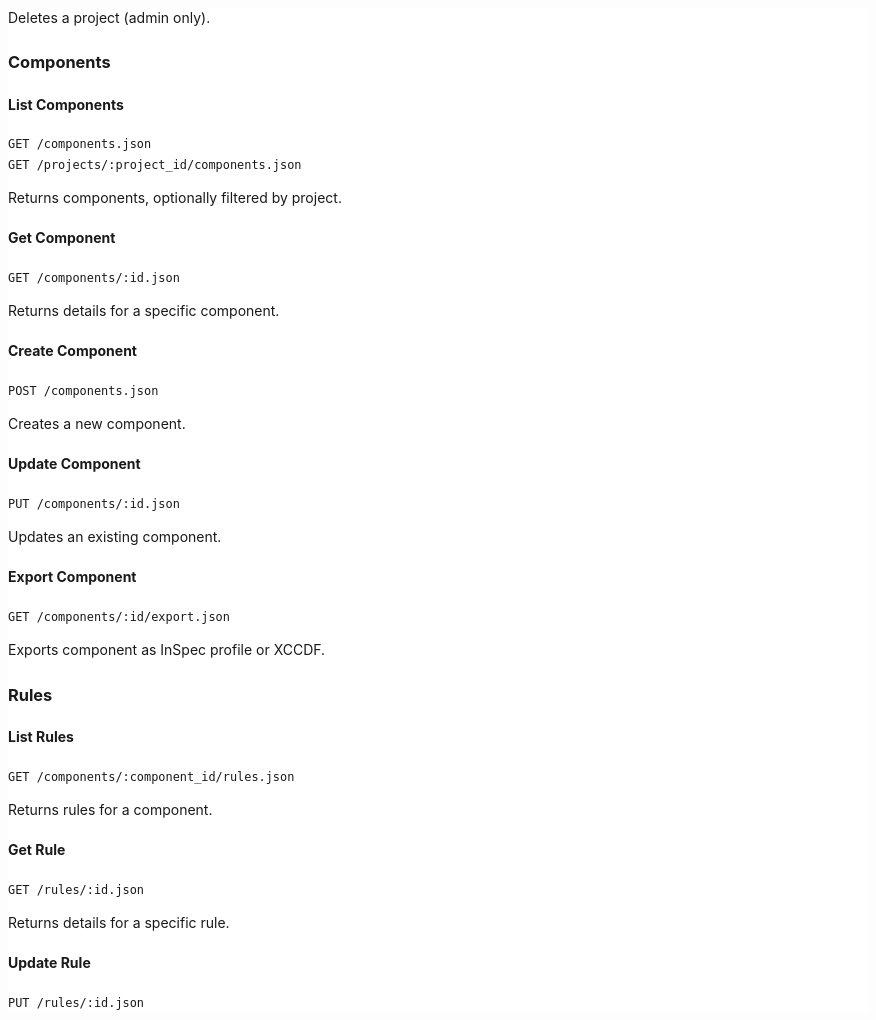 Deletes a project (admin only).

### Components

#### List Components
```http
GET /components.json
GET /projects/:project_id/components.json
```

Returns components, optionally filtered by project.

#### Get Component
```http
GET /components/:id.json
```

Returns details for a specific component.

#### Create Component
```http
POST /components.json
```

Creates a new component.

#### Update Component
```http
PUT /components/:id.json
```

Updates an existing component.

#### Export Component
```http
GET /components/:id/export.json
```

Exports component as InSpec profile or XCCDF.

### Rules

#### List Rules
```http
GET /components/:component_id/rules.json
```

Returns rules for a component.

#### Get Rule
```http
GET /rules/:id.json
```

Returns details for a specific rule.

#### Update Rule
```http
PUT /rules/:id.json
```
